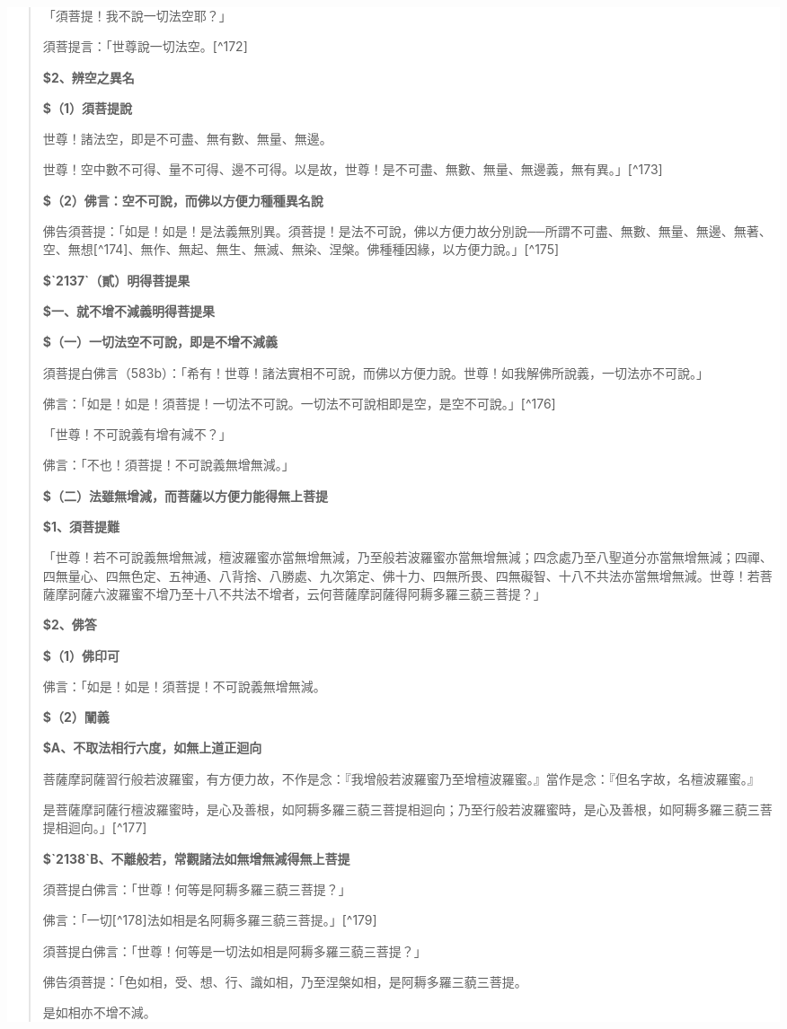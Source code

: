 >
> 「須菩提！我不說一切法空耶？」
>
> 須菩提言：「世尊說一切法空。[^172]
>
> **\$2、辨空之異名**
>
> **\$（1）須菩提說**
>
> 世尊！諸法空，即是不可盡、無有數、無量、無邊。
>
> 世尊！空中數不可得、量不可得、邊不可得。以是故，世尊！是不可盡、無數、無量、無邊義，無有異。」[^173]
>
> **\$（2）佛言：空不可說，而佛以方便力種種異名說**
>
> 佛告須菩提：「如是！如是！是法義無別異。須菩提！是法不可說，佛以方便力故分別說──所謂不可盡、無數、無量、無邊、無著、空、無想[^174]、無作、無起、無生、無滅、無染、涅槃。佛種種因緣，以方便力說。」[^175]
>
> **\$\`2137\`（貳）明得菩提果**
>
> **\$一、就不增不減義明得菩提果**
>
> **\$（一）一切法空不可說，即是不增不減義**
>
> 須菩提白佛言（583b）：「希有！世尊！諸法實相不可說，而佛以方便力說。世尊！如我解佛所說義，一切法亦不可說。」
>
> 佛言：「如是！如是！須菩提！一切法不可說。一切法不可說相即是空，是空不可說。」[^176]
>
> 「世尊！不可說義有增有減不？」
>
> 佛言：「不也！須菩提！不可說義無增無減。」
>
> **\$（二）法雖無增減，而菩薩以方便力能得無上菩提**
>
> **\$1、須菩提難**
>
> 「世尊！若不可說義無增無減，檀波羅蜜亦當無增無減，乃至般若波羅蜜亦當無增無減；四念處乃至八聖道分亦當無增無減；四禪、四無量心、四無色定、五神通、八背捨、八勝處、九次第定、佛十力、四無所畏、四無礙智、十八不共法亦當無增無減。世尊！若菩薩摩訶薩六波羅蜜不增乃至十八不共法不增者，云何菩薩摩訶薩得阿耨多羅三藐三菩提？」
>
> **\$2、佛答**
>
> **\$（1）佛印可**
>
> 佛言：「如是！如是！須菩提！不可說義無增無減。
>
> **\$（2）闡義**
>
> **\$A、不取法相行六度，如無上道正迴向**
>
> 菩薩摩訶薩習行般若波羅蜜，有方便力故，不作是念：『我增般若波羅蜜乃至增檀波羅蜜。』當作是念：『但名字故，名檀波羅蜜。』
>
> 是菩薩摩訶薩行檀波羅蜜時，是心及善根，如阿耨多羅三藐三菩提相迴向；乃至行般若波羅蜜時，是心及善根，如阿耨多羅三藐三菩提相迴向。」[^177]
>
> **\$\`2138\`B、不離般若，常觀諸法如無增無減得無上菩提**
>
> 須菩提白佛言：「世尊！何等是阿耨多羅三藐三菩提？」
>
> 佛言：「一切[^178]法如相是名阿耨多羅三藐三菩提。」[^179]
>
> 須菩提白佛言：「世尊！何等是一切法如相是阿耨多羅三藐三菩提？」
>
> 佛告須菩提：「色如相，受、想、行、識如相，乃至涅槃如相，是阿耨多羅三藐三菩提。
>
> 是如相亦不增不減。

[^1]: （大智......四）十九字＝（大智度論卷第七十四釋第五十六品下訖第五十七品上）二十三字【宋】【元】【宮】，（大智度論卷第七十四釋不退論品第五十六之下）二十字【明】。（大正25，577d，n.9）
[^2]: 不＋（遠）【元】【明】【石】。（大正25，577d，n.12）
[^3]: 《大般若波羅蜜多經》卷449〈54 轉不轉品〉：
[^4]: 官事：1.官府的事。（《漢語大詞典》（三），p.1383）
[^5]: 《大般若波羅蜜多經》卷449〈54
[^6]: 《大般若波羅蜜多經》卷449〈54
[^7]: 《大般若波羅蜜多經》卷449〈54
[^8]: 相＝際【宋】【元】【明】【宮】。（大正25，577d，n.13）
[^9]: （1）《放光般若經》卷13〈57
[^10]: 《大般若波羅蜜多經》卷449〈54
[^11]: 不退菩薩好說般若。（印順法師，《大智度論筆記》［E021］p.320）
[^12]: 《大般若波羅蜜多經》卷449〈54
[^13]: 尸＋（羅）【宋】【元】【明】【宮】。（大正25，577d，n.14）
[^14]: 〔樂法〕－【石】。（大正25，577d，n.15）
[^15]: 愛＋（樂）【石】。（大正25，577d，n.16）
[^16]: 《大般若波羅蜜多經》卷449〈54
[^17]: 若＝為【石】。（大正25，577d，n.17）
[^18]: 《大般若波羅蜜多經》卷449〈54
[^19]: 了＋（知）【元】【明】。（大正25，577d，n.18）
[^20]: 《大般若波羅蜜多經》卷449〈54 轉不轉品〉：
[^21]: 了＋（了）【宋】【元】【明】【宮】。（大正25，577d，n.19）
[^22]: 世界＝國土【石】＊ \[＊ 1\]。（大正25，577d，n.20）
[^23]: 《大般若波羅蜜多經》卷449〈54
[^24]: 《大般若波羅蜜多經》卷449〈54
[^25]: 殖（ㄓˊ）：2.積聚，聚集。4.增加，增長。5.種植。（《漢語大詞典》（五），p.166）
[^26]: 《大般若波羅蜜多經》卷449〈54
[^27]: 《大般若波羅蜜多經》卷449〈54
[^28]: 《大般若波羅蜜多經》卷449〈54
[^29]: 《大般若波羅蜜多經》卷449〈54
[^30]: 〔名〕－【宋】【元】【明】【宮】。（大正25，578d，n.1）
[^31]: 間＝聞【石】。（大正25，578d，n.2）
[^32]: 法忍＝忍法【宋】【宮】。（大正25，578d，n.3）
[^33]: 驚＋（不怖）【石】。（大正25，578d，n.4）
[^34]: 薩＋（摩訶薩）【石】。（大正25，578d，n.5）
[^35]: 受＝授【明】。（大正25，578d，n.6）
[^36]: 受＝授【元】【明】。（大正25，578d，n.7）
[^37]: 〔為〕－【宋】【宮】。（大正25，578d，n.8）
[^38]: 語＝諸【宮】，＋（諸）【石】。（大正25，578d，n.9）
[^39]: （復）＋作【宋】【元】【明】【宮】【石】。（大正25，578d，n.10）
[^40]: 聞＋（所）【石】。（大正25，578d，n.11）
[^41]: 《大般若波羅蜜多經》卷449〈54 轉不轉品〉：
[^42]: 諸＋（佛）【石】。（大正25，578d，n.12）
[^43]: 〔故〕－【宋】【元】【明】【宮】。（大正25，578d，n.13）
[^44]: 《大般若波羅蜜多經》卷449〈54 轉不轉品〉：
[^45]: 〔佛〕－【宋】【宮】。（大正25，578d，n.14）
[^46]: 《大般若波羅蜜多經》卷449〈54 轉不轉品〉：
[^47]: 〔是〕－【宋】【宮】。（大正25，578d，n.15）
[^48]: 《大般若波羅蜜多經》卷449〈54 轉不轉品〉：
[^49]: 〔聞〕－【宋】【元】【明】【宮】。（大正25，578d，n.16）
[^50]: （1）《放光般若經》卷13〈57 堅固品〉：
[^51]: （聞）＋聲【元】【明】。（大正25，578d，n.17）
[^52]: 《大般若波羅蜜多經》卷449〈54 轉不轉品〉：
[^53]: 〔【論】〕－【宋】【宮】。（大正25，578d，n.18）
[^54]: 深＝染【宋】【元】【明】【宮】＊ \[＊ \]。（大正25，578d，n.19）
[^55]: 懈怠＝解愁【宋】【元】【明】【宮】【石】。（大正25，578d，n.20）
[^56]: 〔諸〕－【宋】【元】【明】【宮】。（大正25，578d，n.21）
[^57]: 〔去〕－【石】。（大正25，578d，n.22）
[^58]: 畢竟空：即如、法性、實際。（印順法師，《大智度論筆記》［E013］p.309）
[^59]: 行次第法［禪定、智慧］，然後得一切法空。（印順法師，《大智度論筆記》［E021］p.320）
[^60]: 但＝得【宋】【元】【明】【宮】。（大正25，578d，n.24）
[^61]: 法＋（法）【石】。（大正25，578d，n.25）
[^62]: （諸）＋實【宋】【元】【明】【宮】。（大正25，578d，n.26）
[^63]: 世界＝國【石】＊ \[＊ 1 2\]。（大正25，578d，n.27）
[^64]: 〔離〕－【宋】【元】【明】【宮】。（大正25，578d，n.28）
[^65]: 不退菩薩，留愛慢分，雖行諸禪，還生欲界。（印順法師，《大智度論筆記》［E021］p.320）
[^66]: 杌（\^ㄨˋ\^\^）：2.樹木沒有枝丫。3.指樹木斫伐後剩下的樁子。（《漢語大詞典》（四），p.773）
[^67]: 《正法念處經》卷64〈7
[^68]: 不＋（可）【宋】【元】【明】【宮】。（大正25，579d，n.1）
[^69]: 《正觀》（6），p.187：經文在〈55 阿毘跋致品〉、〈56
[^70]: 魔佛一如之觀。（印順法師，《大智度論筆記》［E022］p.320）
[^71]: 忍法＝法忍【宋】【元】【明】【宮】。（大正25，579d，n.2）
[^72]: 〔無〕－【宋】【元】【明】【宮】。（大正25，579d，n.3）
[^73]: 知＋（是）【宋】【元】【明】【宮】【石】。（大正25，579d，n.4）
[^74]: 授＝受【宋】【宮】。（大正25，579d，n.5）
[^75]: 記＋（者）【元】【明】【石】。（大正25，579d，n.6）
[^76]: 〔道〕－【宋】【元】【明】【宮】。（大正25，579d，n.7）
[^77]: 受＝授【宋】【元】【明】【宮】。（大正25，579d，n.8）
[^78]: 一切眾生皆得成佛。（印順法師，《大智度論筆記》〔E004〕p.293）
[^79]: （復化）＋作【宋】【元】【明】【宮】【石】。（大正25，579d，n.10）
[^80]: 致＋（性）【宋】【元】【明】【宮】。（大正25，579d，n.11）
[^81]: 衣：4.蒙覆在器物或自然物表面的東西。（《漢語大詞典》（九），p.16）
[^82]: 悲＝並【宮】，＝涕【石】。（大正25，579d，n.13）
[^83]: 癮＝隱【宋】【宮】【石】。（大正25，579d，n.14）
[^84]: （1）疹＝軫【宋】【宮】【石】，＝胗【元】【明】。（大正25，579d，n.15）
[^85]: 〔命〕－【宋】【元】【明】【宮】。（大正25，579d，n.16）
[^86]: 法＋（者）【宋】【元】【明】【宮】。（大正25，579d，n.17）
[^87]: （1）沒命：1.猶捨命。（《漢語大詞典》（五），p.985）
[^88]: 〔言是〕－【宋】【元】【明】。（大正25，579d，n.18）
[^89]: 〔墮〕－【宋】【元】【明】【宮】。（大正25，579d，n.19）
[^90]: 案：此句意為「狂人心懷瞋恨故，或自行、或指使弟子行殺害菩薩事」之意。
[^91]: 佐＋（助）【石】。（大正25，579d，n.20）
[^92]: 壞＋（壞）【宋】【元】【明】【宮】。（大正25，579d，n.21）
[^93]: 失＝生【明】。（大正25，579d，n.22）
[^94]: （以）＋是【宋】【元】【明】【宮】。（大正25，579d，n.24）
[^95]: 參見《大智度論》卷4〈1 序品〉（大正25，86b16-c4）。
[^96]: 參見《大毘婆沙論》卷177：「\^然從彼佛發是願後，乃至逢事寶髻如來，是名初劫阿僧企耶滿；從此以後，乃至逢事然燈如來，是名第二劫阿僧企耶滿；復從此後，乃至逢事勝觀如來，是名第三劫阿僧企耶滿。此後復經九十一劫修妙相業，至逢事迦葉波佛時，方得圓滿。\^\^」（大正27，892a3-9）
[^97]: 以＝已【宋】【元】【明】【宮】＊ \[＊ 1
[^98]: 泥＝尼【石】。（大正25，579d，n.26）
[^99]: （1）《大智度論》卷33〈1
